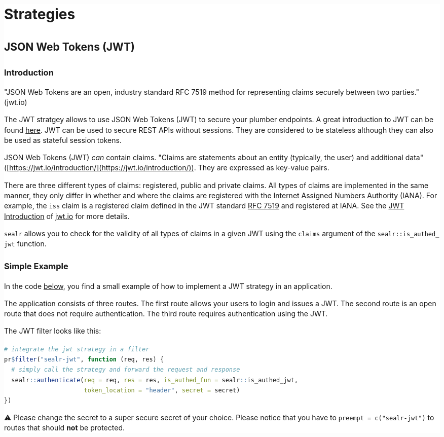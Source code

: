 
# Strategies


## JSON Web Tokens (JWT)

### Introduction 

"JSON Web Tokens are an open, industry standard RFC 7519 method for representing claims securely between two parties." (jwt.io)

The JWT stratgey allows to use JSON Web Tokens (JWT) to secure your plumber endpoints. A great introduction to JWT can be found [here](https://jwt.io/introduction/). JWT can be used to secure REST APIs without sessions. They are considered to be stateless although they can also be used as stateful session tokens. 


JSON Web Tokens (JWT) *can* contain claims. "Claims are statements about an entity (typically, the user) and additional data" ([https://jwt.io/introduction/](https://jwt.io/introduction/)). They are expressed as key-value pairs.

There are three different types of claims: registered, public and private claims. All types of claims are implemented in the same manner, they only differ in whether and where the claims are registered with the Internet Assigned Numbers Authority (IANA). For example, the `iss` claim is a registered claim defined in the JWT standard [RFC 7519](https://tools.ietf.org/html/rfc7519#page-8) and registered at IANA. See the [JWT Introduction](https://jwt.io/introduction/) of [jwt.io](jwt.io) for more details.

`sealr` allows you to check for the validity of all types of claims in a given JWT using the `claims` argument of the `sealr::is_authed_jwt` function. 

### Simple Example


In the code [below](#code), you find a small example of how to implement a JWT strategy in an application.  

The application consists of three routes. The first route allows your users to login and issues a JWT. The second route is an open route that does not require authentication. The third route requires authentication using the JWT.

The JWT filter looks like this:


```r
# integrate the jwt strategy in a filter
pr$filter("sealr-jwt", function (req, res) {
  # simply call the strategy and forward the request and response
  sealr::authenticate(req = req, res = res, is_authed_fun = sealr::is_authed_jwt,
                      token_location = "header", secret = secret)
})
```

:warning: Please change the secret to a super secure secret of your choice. Please notice that you have to `preempt = c("sealr-jwt")` to routes that should **not** be protected.

